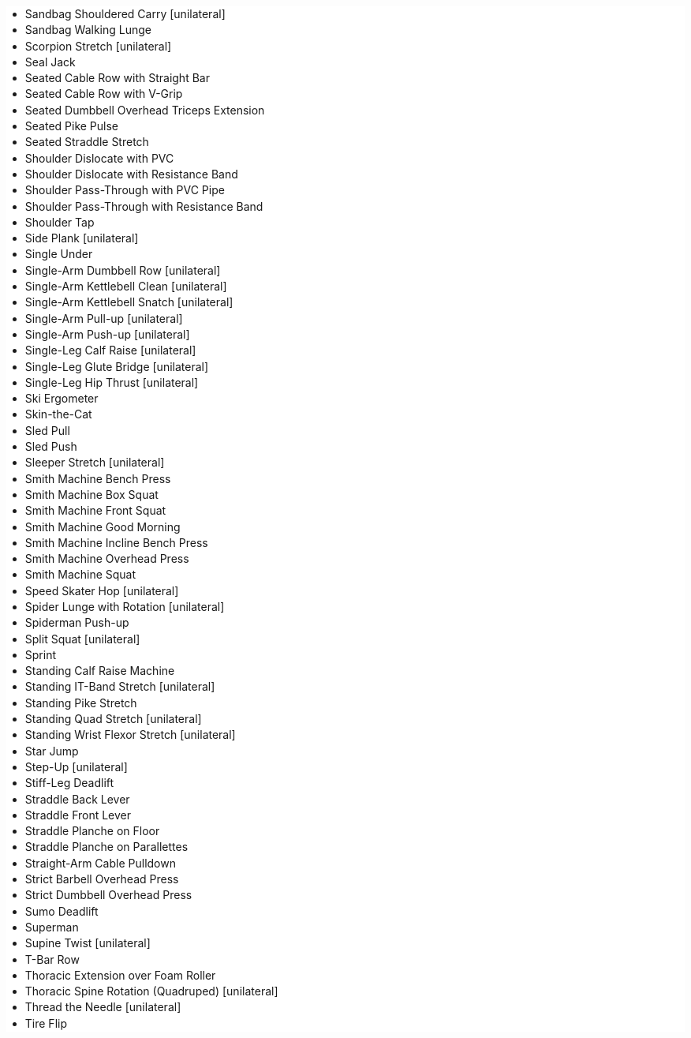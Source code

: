 - Sandbag Shouldered Carry [unilateral]
- Sandbag Walking Lunge
- Scorpion Stretch [unilateral]
- Seal Jack
- Seated Cable Row with Straight Bar
- Seated Cable Row with V-Grip
- Seated Dumbbell Overhead Triceps Extension
- Seated Pike Pulse
- Seated Straddle Stretch
- Shoulder Dislocate with PVC
- Shoulder Dislocate with Resistance Band
- Shoulder Pass-Through with PVC Pipe
- Shoulder Pass-Through with Resistance Band
- Shoulder Tap
- Side Plank [unilateral]
- Single Under
- Single-Arm Dumbbell Row [unilateral]
- Single-Arm Kettlebell Clean [unilateral]
- Single-Arm Kettlebell Snatch [unilateral]
- Single-Arm Pull-up [unilateral]
- Single-Arm Push-up [unilateral]
- Single-Leg Calf Raise [unilateral]
- Single-Leg Glute Bridge [unilateral]
- Single-Leg Hip Thrust [unilateral]
- Ski Ergometer
- Skin-the-Cat
- Sled Pull
- Sled Push
- Sleeper Stretch [unilateral]
- Smith Machine Bench Press
- Smith Machine Box Squat
- Smith Machine Front Squat
- Smith Machine Good Morning
- Smith Machine Incline Bench Press
- Smith Machine Overhead Press
- Smith Machine Squat
- Speed Skater Hop [unilateral]
- Spider Lunge with Rotation [unilateral]
- Spiderman Push-up
- Split Squat [unilateral]
- Sprint
- Standing Calf Raise Machine
- Standing IT-Band Stretch [unilateral]
- Standing Pike Stretch
- Standing Quad Stretch [unilateral]
- Standing Wrist Flexor Stretch [unilateral]
- Star Jump
- Step-Up [unilateral]
- Stiff-Leg Deadlift
- Straddle Back Lever
- Straddle Front Lever
- Straddle Planche on Floor
- Straddle Planche on Parallettes
- Straight-Arm Cable Pulldown
- Strict Barbell Overhead Press
- Strict Dumbbell Overhead Press
- Sumo Deadlift
- Superman
- Supine Twist [unilateral]
- T-Bar Row
- Thoracic Extension over Foam Roller
- Thoracic Spine Rotation (Quadruped) [unilateral]
- Thread the Needle [unilateral]
- Tire Flip